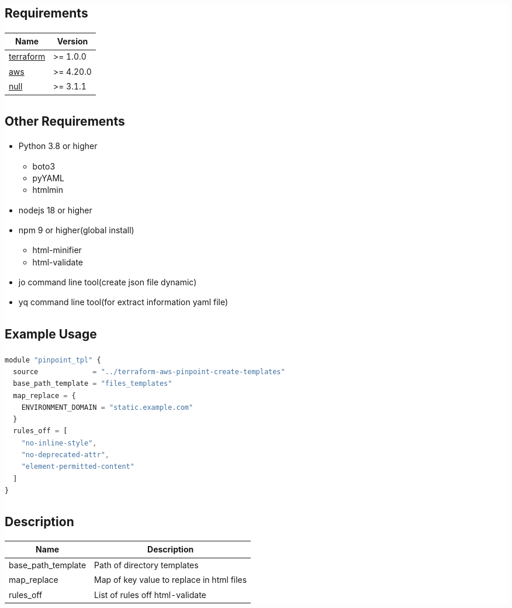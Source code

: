 ## Requirements

| Name                                                                     | Version   |
| ------------------------------------------------------------------------ | --------- |
| <a name="requirement_terraform"></a> [terraform](#requirement_terraform) | >= 1.0.0  |
| <a name="requirement_aws"></a> [aws](#requirement_aws)                   | >= 4.20.0 |
| <a name="requirement_null"></a> [null](#requirement_null)                | >= 3.1.1  |

## Other Requirements

- Python 3.8 or higher
  - boto3
  - pyYAML
  - htmlmin
- nodejs 18 or higher
- npm 9 or higher(global install)

  - html-minifier
  - html-validate

- jo command line tool(create json file dynamic)
- yq command line tool(for extract information yaml file)

## Example Usage

```javascript
module "pinpoint_tpl" {
  source             = "../terraform-aws-pinpoint-create-templates"
  base_path_template = "files_templates"
  map_replace = {
    ENVIRONMENT_DOMAIN = "static.example.com"
  }
  rules_off = [
    "no-inline-style",
    "no-deprecated-attr",
    "element-permitted-content"
  ]
}
```

## Description

| Name               | Description                               |
| ------------------ | ----------------------------------------- |
| base_path_template | Path of directory templates               |
| map_replace        | Map of key value to replace in html files |
| rules_off          | List of rules off html-validate           |
